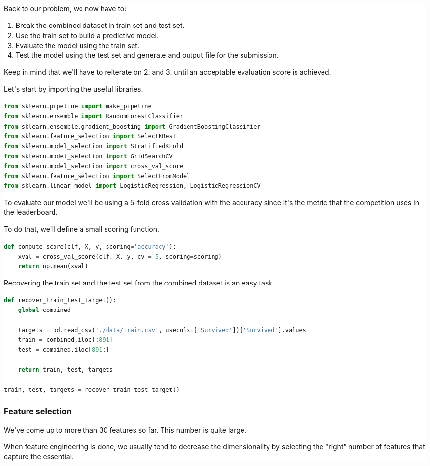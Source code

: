 Back to our problem, we now have to:

1. Break the combined dataset in train set and test set.
2. Use the train set to build a predictive model.
3. Evaluate the model using the train set.
4. Test the model using the test set and generate and output file for the submission.

Keep in mind that we'll have to reiterate on 2. and 3. until an acceptable evaluation score is achieved.

Let's start by importing the useful libraries.


```python
from sklearn.pipeline import make_pipeline
from sklearn.ensemble import RandomForestClassifier
from sklearn.ensemble.gradient_boosting import GradientBoostingClassifier
from sklearn.feature_selection import SelectKBest
from sklearn.model_selection import StratifiedKFold
from sklearn.model_selection import GridSearchCV
from sklearn.model_selection import cross_val_score
from sklearn.feature_selection import SelectFromModel
from sklearn.linear_model import LogisticRegression, LogisticRegressionCV
```

To evaluate our model we'll be using a 5-fold cross validation with the accuracy since it's the metric that the competition uses in the leaderboard.

To do that, we'll define a small scoring function. 


```python
def compute_score(clf, X, y, scoring='accuracy'):
    xval = cross_val_score(clf, X, y, cv = 5, scoring=scoring)
    return np.mean(xval)
```

Recovering the train set and the test set from the combined dataset is an easy task.


```python
def recover_train_test_target():
    global combined
    
    targets = pd.read_csv('./data/train.csv', usecols=['Survived'])['Survived'].values
    train = combined.iloc[:891]
    test = combined.iloc[891:]
    
    return train, test, targets

train, test, targets = recover_train_test_target()
```

### Feature selection

We've come up to more than 30 features so far. This number is quite large. 

When feature engineering is done, we usually tend to decrease the dimensionality by selecting the "right" number of features that capture the essential.
